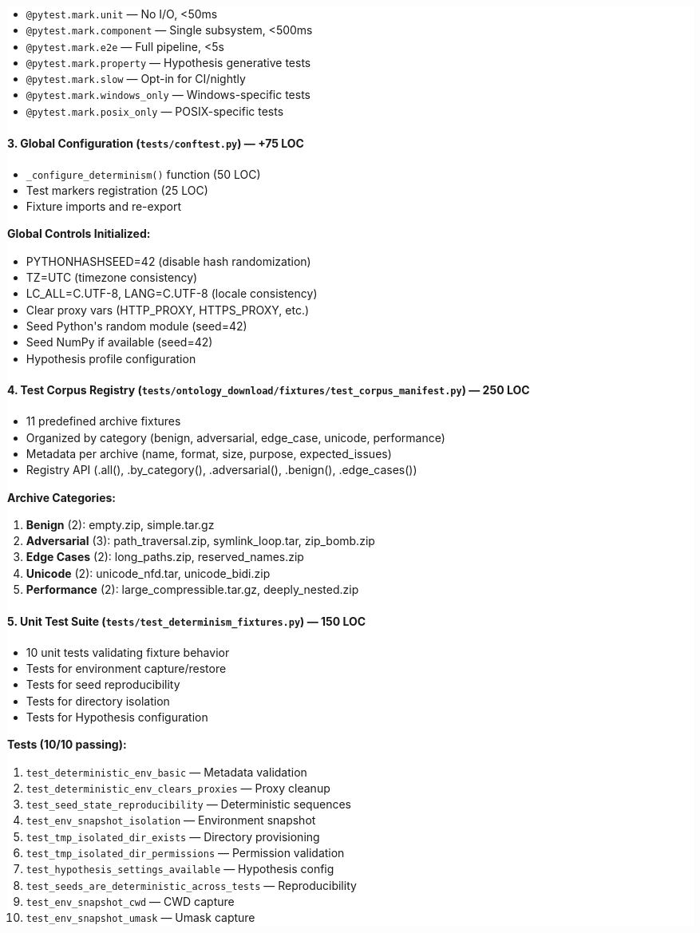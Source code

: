 - `@pytest.mark.unit` — No I/O, <50ms
- `@pytest.mark.component` — Single subsystem, <500ms
- `@pytest.mark.e2e` — Full pipeline, <5s
- `@pytest.mark.property` — Hypothesis generative tests
- `@pytest.mark.slow` — Opt-in for CI/nightly
- `@pytest.mark.windows_only` — Windows-specific tests
- `@pytest.mark.posix_only` — POSIX-specific tests

#### 3. **Global Configuration** (`tests/conftest.py`) — +75 LOC

- `_configure_determinism()` function (50 LOC)
- Test markers registration (25 LOC)
- Fixture imports and re-export

**Global Controls Initialized:**

- PYTHONHASHSEED=42 (disable hash randomization)
- TZ=UTC (timezone consistency)
- LC_ALL=C.UTF-8, LANG=C.UTF-8 (locale consistency)
- Clear proxy vars (HTTP_PROXY, HTTPS_PROXY, etc.)
- Seed Python's random module (seed=42)
- Seed NumPy if available (seed=42)
- Hypothesis profile configuration

#### 4. **Test Corpus Registry** (`tests/ontology_download/fixtures/test_corpus_manifest.py`) — 250 LOC

- 11 predefined archive fixtures
- Organized by category (benign, adversarial, edge_case, unicode, performance)
- Metadata per archive (name, format, size, purpose, expected_issues)
- Registry API (.all(), .by_category(), .adversarial(), .benign(), .edge_cases())

**Archive Categories:**

1. **Benign** (2): empty.zip, simple.tar.gz
2. **Adversarial** (3): path_traversal.zip, symlink_loop.tar, zip_bomb.zip
3. **Edge Cases** (2): long_paths.zip, reserved_names.zip
4. **Unicode** (2): unicode_nfd.tar, unicode_bidi.zip
5. **Performance** (2): large_compressible.tar.gz, deeply_nested.zip

#### 5. **Unit Test Suite** (`tests/test_determinism_fixtures.py`) — 150 LOC

- 10 unit tests validating fixture behavior
- Tests for environment capture/restore
- Tests for seed reproducibility
- Tests for directory isolation
- Tests for Hypothesis configuration

**Tests (10/10 passing):**

1. `test_deterministic_env_basic` — Metadata validation
2. `test_deterministic_env_clears_proxies` — Proxy cleanup
3. `test_seed_state_reproducibility` — Deterministic sequences
4. `test_env_snapshot_isolation` — Environment snapshot
5. `test_tmp_isolated_dir_exists` — Directory provisioning
6. `test_tmp_isolated_dir_permissions` — Permission validation
7. `test_hypothesis_settings_available` — Hypothesis config
8. `test_seeds_are_deterministic_across_tests` — Reproducibility
9. `test_env_snapshot_cwd` — CWD capture
10. `test_env_snapshot_umask` — Umask capture
